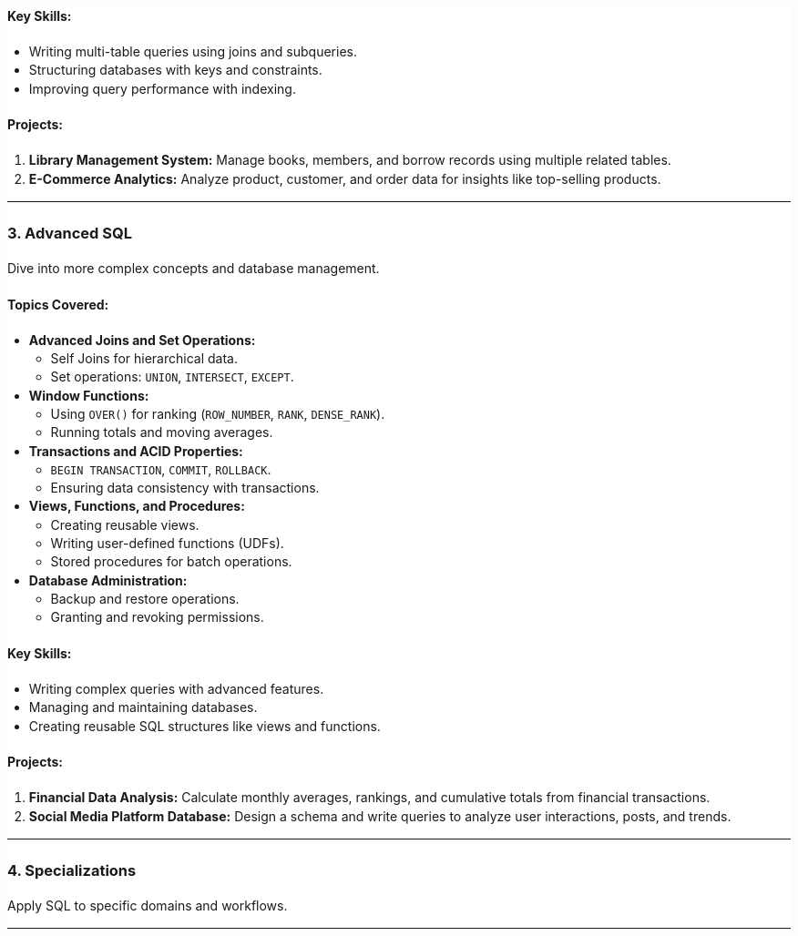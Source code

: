 #### **Key Skills:**
- Writing multi-table queries using joins and subqueries.
- Structuring databases with keys and constraints.
- Improving query performance with indexing.

#### **Projects:**
1. **Library Management System:** Manage books, members, and borrow records using multiple related tables.
2. **E-Commerce Analytics:** Analyze product, customer, and order data for insights like top-selling products.

---

### **3. Advanced SQL**
Dive into more complex concepts and database management.

#### **Topics Covered:**
- **Advanced Joins and Set Operations:**
  - Self Joins for hierarchical data.
  - Set operations: `UNION`, `INTERSECT`, `EXCEPT`.
- **Window Functions:**
  - Using `OVER()` for ranking (`ROW_NUMBER`, `RANK`, `DENSE_RANK`).
  - Running totals and moving averages.
- **Transactions and ACID Properties:**
  - `BEGIN TRANSACTION`, `COMMIT`, `ROLLBACK`.
  - Ensuring data consistency with transactions.
- **Views, Functions, and Procedures:**
  - Creating reusable views.
  - Writing user-defined functions (UDFs).
  - Stored procedures for batch operations.
- **Database Administration:**
  - Backup and restore operations.
  - Granting and revoking permissions.

#### **Key Skills:**
- Writing complex queries with advanced features.
- Managing and maintaining databases.
- Creating reusable SQL structures like views and functions.

#### **Projects:**
1. **Financial Data Analysis:** Calculate monthly averages, rankings, and cumulative totals from financial transactions.
2. **Social Media Platform Database:** Design a schema and write queries to analyze user interactions, posts, and trends.

---

### **4. Specializations**
Apply SQL to specific domains and workflows.

---
